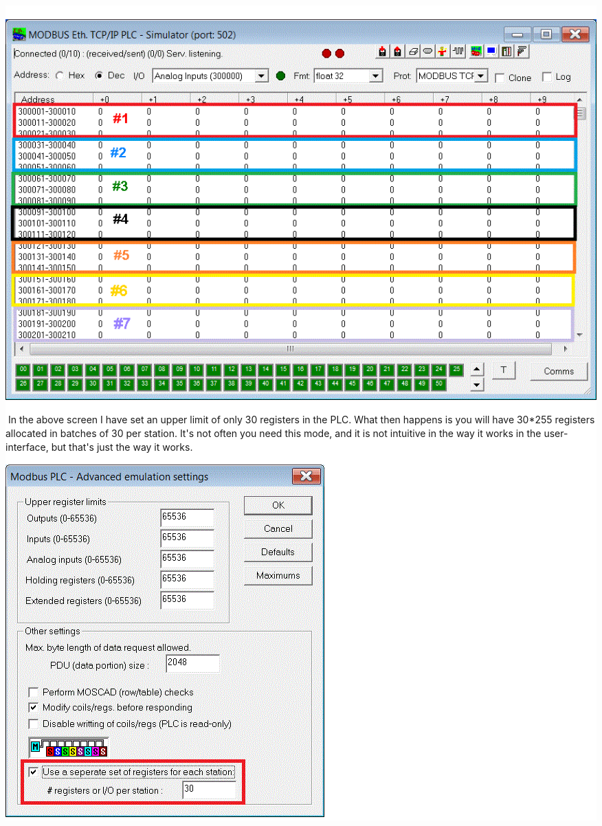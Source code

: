 ​    ![?](media/regsta2.gif)

​    In the above screen I have set an upper limit of only 30 registers in the PLC.     What then happens is you will have 30*255 registers allocated in batches of 30     per station. It's not often you need this mode, and it is not intuitive in the     way it works in the user-interface, but that's just the way it works.

![?](media/advemul.gif)
